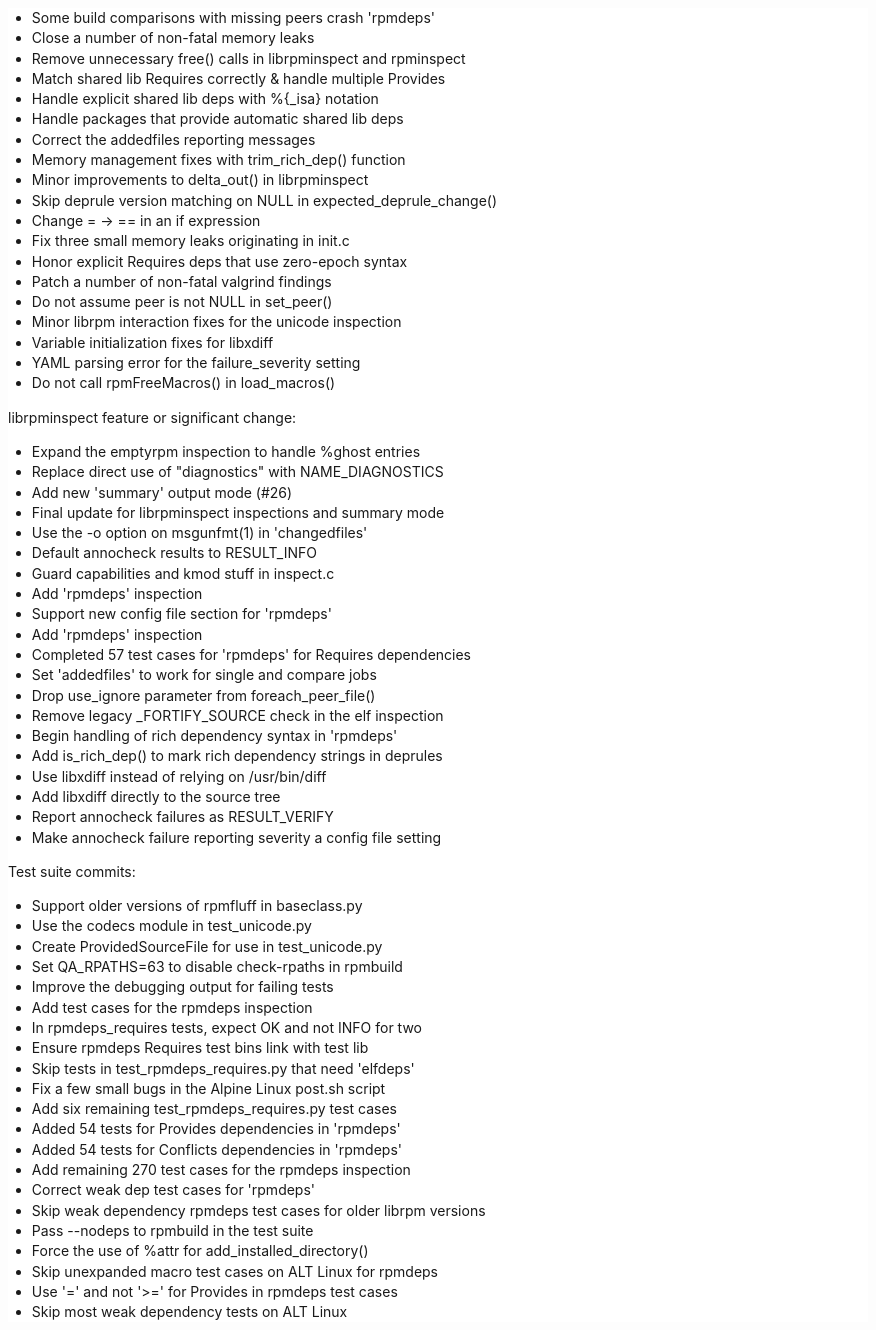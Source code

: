 * Some build comparisons with missing peers crash 'rpmdeps'
* Close a number of non-fatal memory leaks
* Remove unnecessary free() calls in librpminspect and rpminspect
* Match shared lib Requires correctly & handle multiple Provides
* Handle explicit shared lib deps with %{_isa} notation
* Handle packages that provide automatic shared lib deps
* Correct the addedfiles reporting messages
* Memory management fixes with trim_rich_dep() function
* Minor improvements to delta_out() in librpminspect
* Skip deprule version matching on NULL in expected_deprule_change()
* Change = -> == in an if expression
* Fix three small memory leaks originating in init.c
* Honor explicit Requires deps that use zero-epoch syntax
* Patch a number of non-fatal valgrind findings
* Do not assume peer is not NULL in set_peer()
* Minor librpm interaction fixes for the unicode inspection
* Variable initialization fixes for libxdiff
* YAML parsing error for the failure_severity setting
* Do not call rpmFreeMacros() in load_macros()

librpminspect feature or significant change:
* Expand the emptyrpm inspection to handle %ghost entries
* Replace direct use of "diagnostics" with NAME_DIAGNOSTICS
* Add new 'summary' output mode (#26)
* Final update for librpminspect inspections and summary mode
* Use the -o option on msgunfmt(1) in 'changedfiles'
* Default annocheck results to RESULT_INFO
* Guard capabilities and kmod stuff in inspect.c
* Add 'rpmdeps' inspection
* Support new config file section for 'rpmdeps'
* Add 'rpmdeps' inspection
* Completed 57 test cases for 'rpmdeps' for Requires dependencies
* Set 'addedfiles' to work for single and compare jobs
* Drop use_ignore parameter from foreach_peer_file()
* Remove legacy _FORTIFY_SOURCE check in the elf inspection
* Begin handling of rich dependency syntax in 'rpmdeps'
* Add is_rich_dep() to mark rich dependency strings in deprules
* Use libxdiff instead of relying on /usr/bin/diff
* Add libxdiff directly to the source tree
* Report annocheck failures as RESULT_VERIFY
* Make annocheck failure reporting severity a config file setting

Test suite commits:
* Support older versions of rpmfluff in baseclass.py
* Use the codecs module in test_unicode.py
* Create ProvidedSourceFile for use in test_unicode.py
* Set QA_RPATHS=63 to disable check-rpaths in rpmbuild
* Improve the debugging output for failing tests
* Add test cases for the rpmdeps inspection
* In rpmdeps_requires tests, expect OK and not INFO for two
* Ensure rpmdeps Requires test bins link with test lib
* Skip tests in test_rpmdeps_requires.py that need 'elfdeps'
* Fix a few small bugs in the Alpine Linux post.sh script
* Add six remaining test_rpmdeps_requires.py test cases
* Added 54 tests for Provides dependencies in 'rpmdeps'
* Added 54 tests for Conflicts dependencies in 'rpmdeps'
* Add remaining 270 test cases for the rpmdeps inspection
* Correct weak dep test cases for 'rpmdeps'
* Skip weak dependency rpmdeps test cases for older librpm versions
* Pass --nodeps to rpmbuild in the test suite
* Force the use of %attr for add_installed_directory()
* Skip unexpanded macro test cases on ALT Linux for rpmdeps
* Use '=' and not '>=' for Provides in rpmdeps test cases
* Skip most weak dependency tests on ALT Linux